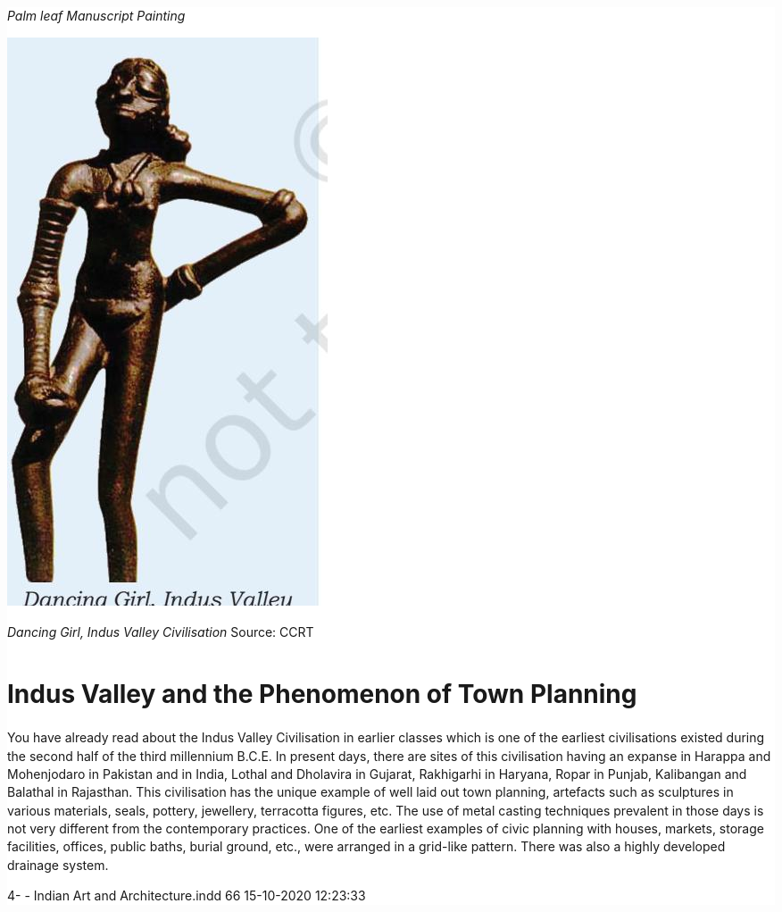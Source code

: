 *Palm leaf Manuscript Painting*

![](_page_5_Picture_7.jpeg)

*Dancing Girl, Indus Valley Civilisation* Source: CCRT

# **Indus Valley and the Phenomenon of Town Planning**

You have already read about the Indus Valley Civilisation in earlier classes which is one of the earliest civilisations existed during the second half of the third millennium B.C.E. In present days, there are sites of this civilisation having an expanse in Harappa and Mohenjodaro in Pakistan and in India, Lothal and Dholavira in Gujarat, Rakhigarhi in Haryana, Ropar in Punjab, Kalibangan and Balathal in Rajasthan. This civilisation has the unique example of well laid out town planning, artefacts such as sculptures in various materials, seals, pottery, jewellery, terracotta figures, etc. The use of metal casting techniques prevalent in those days is not very different from the contemporary practices. One of the earliest examples of civic planning with houses, markets, storage facilities, offices, public baths, burial ground, etc., were arranged in a grid-like pattern. There was also a highly developed drainage system.

4- - Indian Art and Architecture.indd 66 15-10-2020 12:23:33
